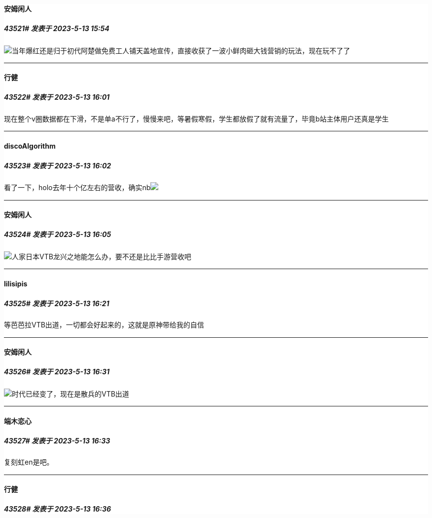 ####  安姆闲人  
##### 43521#       发表于 2023-5-13 15:54

<img src="https://static.saraba1st.com/image/smiley/face2017/009.gif" referrerpolicy="no-referrer">当年爆红还是归于初代阿楚做免费工人铺天盖地宣传，直接收获了一波小鲜肉砸大钱营销的玩法，现在玩不了了

*****

####  行健  
##### 43522#       发表于 2023-5-13 16:01

现在整个v圈数据都在下滑，不是单a不行了，慢慢来吧，等暑假寒假，学生都放假了就有流量了，毕竟b站主体用户还真是学生

*****

####  discoAlgorithm  
##### 43523#       发表于 2023-5-13 16:02

看了一下，holo去年十个亿左右的营收，确实nb<img src="https://static.saraba1st.com/image/smiley/face2017/067.png" referrerpolicy="no-referrer">


*****

####  安姆闲人  
##### 43524#       发表于 2023-5-13 16:05

<img src="https://static.saraba1st.com/image/smiley/face2017/067.png" referrerpolicy="no-referrer">人家日本VTB龙兴之地能怎么办，要不还是比比手游营收吧


*****

####  lilisipis  
##### 43525#       发表于 2023-5-13 16:21

等芭芭拉VTB出道，一切都会好起来的，这就是原神带给我的自信


*****

####  安姆闲人  
##### 43526#       发表于 2023-5-13 16:31

<img src="https://static.saraba1st.com/image/smiley/face2017/067.png" referrerpolicy="no-referrer">时代已经变了，现在是散兵的VTB出道


*****

####  端木恋心  
##### 43527#       发表于 2023-5-13 16:33

复刻虹en是吧。

*****

####  行健  
##### 43528#       发表于 2023-5-13 16:36
